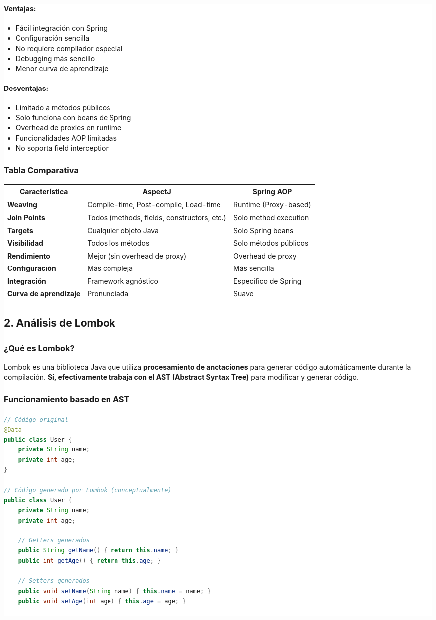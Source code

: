 #### Ventajas:
- Fácil integración con Spring
- Configuración sencilla
- No requiere compilador especial
- Debugging más sencillo
- Menor curva de aprendizaje

#### Desventajas:
- Limitado a métodos públicos
- Solo funciona con beans de Spring
- Overhead de proxies en runtime
- Funcionalidades AOP limitadas
- No soporta field interception

### Tabla Comparativa

| Característica | AspectJ | Spring AOP |
|----------------|---------|------------|
| **Weaving** | Compile-time, Post-compile, Load-time | Runtime (Proxy-based) |
| **Join Points** | Todos (methods, fields, constructors, etc.) | Solo method execution |
| **Targets** | Cualquier objeto Java | Solo Spring beans |
| **Visibilidad** | Todos los métodos | Solo métodos públicos |
| **Rendimiento** | Mejor (sin overhead de proxy) | Overhead de proxy |
| **Configuración** | Más compleja | Más sencilla |
| **Integración** | Framework agnóstico | Específico de Spring |
| **Curva de aprendizaje** | Pronunciada | Suave |

## 2. Análisis de Lombok

### ¿Qué es Lombok?

Lombok es una biblioteca Java que utiliza **procesamiento de anotaciones** para generar código automáticamente durante la compilación. **Sí, efectivamente trabaja con el AST (Abstract Syntax Tree)** para modificar y generar código.

### Funcionamiento basado en AST

```java
// Código original
@Data
public class User {
    private String name;
    private int age;
}

// Código generado por Lombok (conceptualmente)
public class User {
    private String name;
    private int age;
    
    // Getters generados
    public String getName() { return this.name; }
    public int getAge() { return this.age; }
    
    // Setters generados
    public void setName(String name) { this.name = name; }
    public void setAge(int age) { this.age = age; }
    
```